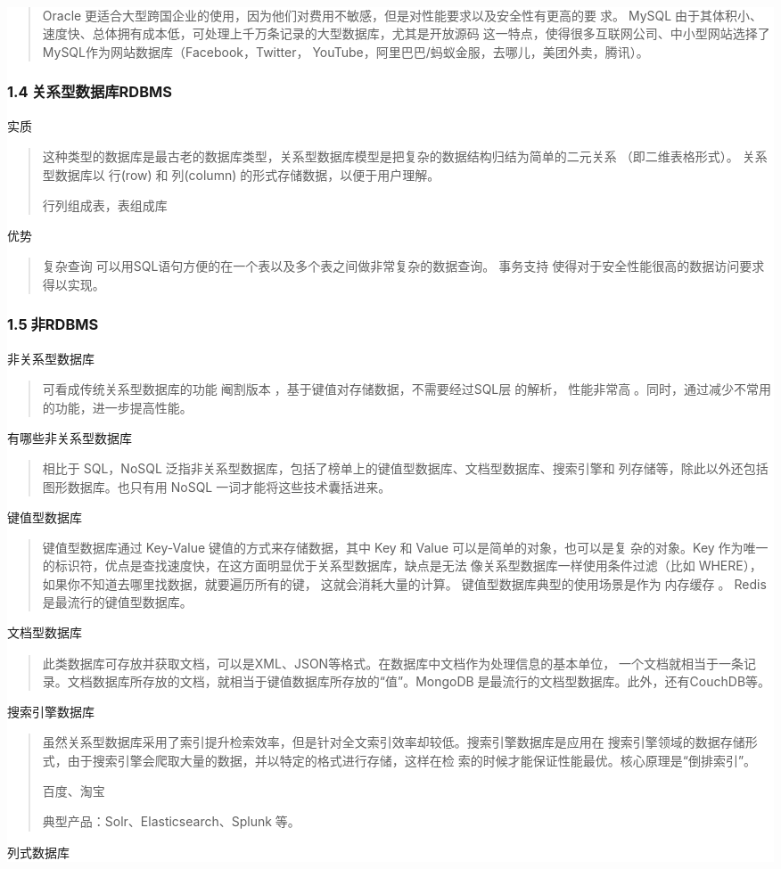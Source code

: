 > Oracle 更适合大型跨国企业的使用，因为他们对费用不敏感，但是对性能要求以及安全性有更高的要
> 求。
> MySQL 由于其体积小、速度快、总体拥有成本低，可处理上千万条记录的大型数据库，尤其是开放源码
> 这一特点，使得很多互联网公司、中小型网站选择了MySQL作为网站数据库（Facebook，Twitter，
> YouTube，阿里巴巴/蚂蚁金服，去哪儿，美团外卖，腾讯）。

### 1.4 关系型数据库RDBMS

实质

> 这种类型的数据库是最古老的数据库类型，关系型数据库模型是把复杂的数据结构归结为简单的二元关系 （即二维表格形式）。
> 关系型数据库以 行(row) 和 列(column) 的形式存储数据，以便于用户理解。
> 
> 行列组成表，表组成库

优势

> 复杂查询 可以用SQL语句方便的在一个表以及多个表之间做非常复杂的数据查询。
> 事务支持 使得对于安全性能很高的数据访问要求得以实现。

### 1.5 非RDBMS

非关系型数据库

> 可看成传统关系型数据库的功能 阉割版本 ，基于键值对存储数据，不需要经过SQL层
> 的解析， 性能非常高 。同时，通过减少不常用的功能，进一步提高性能。

有哪些非关系型数据库

> 相比于 SQL，NoSQL 泛指非关系型数据库，包括了榜单上的键值型数据库、文档型数据库、搜索引擎和
> 列存储等，除此以外还包括图形数据库。也只有用 NoSQL 一词才能将这些技术囊括进来。

键值型数据库

> 键值型数据库通过 Key-Value 键值的方式来存储数据，其中 Key 和 Value 可以是简单的对象，也可以是复
> 杂的对象。Key 作为唯一的标识符，优点是查找速度快，在这方面明显优于关系型数据库，缺点是无法
> 像关系型数据库一样使用条件过滤（比如 WHERE），如果你不知道去哪里找数据，就要遍历所有的键，
> 这就会消耗大量的计算。
> 键值型数据库典型的使用场景是作为 内存缓存 。 Redis 是最流行的键值型数据库。

文档型数据库

> 此类数据库可存放并获取文档，可以是XML、JSON等格式。在数据库中文档作为处理信息的基本单位，
> 一个文档就相当于一条记录。文档数据库所存放的文档，就相当于键值数据库所存放的“值”。MongoDB
> 是最流行的文档型数据库。此外，还有CouchDB等。

搜索引擎数据库

> 虽然关系型数据库采用了索引提升检索效率，但是针对全文索引效率却较低。搜索引擎数据库是应用在
> 搜索引擎领域的数据存储形式，由于搜索引擎会爬取大量的数据，并以特定的格式进行存储，这样在检
> 索的时候才能保证性能最优。核心原理是“倒排索引”。
> 
> 百度、淘宝
> 
> 典型产品：Solr、Elasticsearch、Splunk 等。

列式数据库

